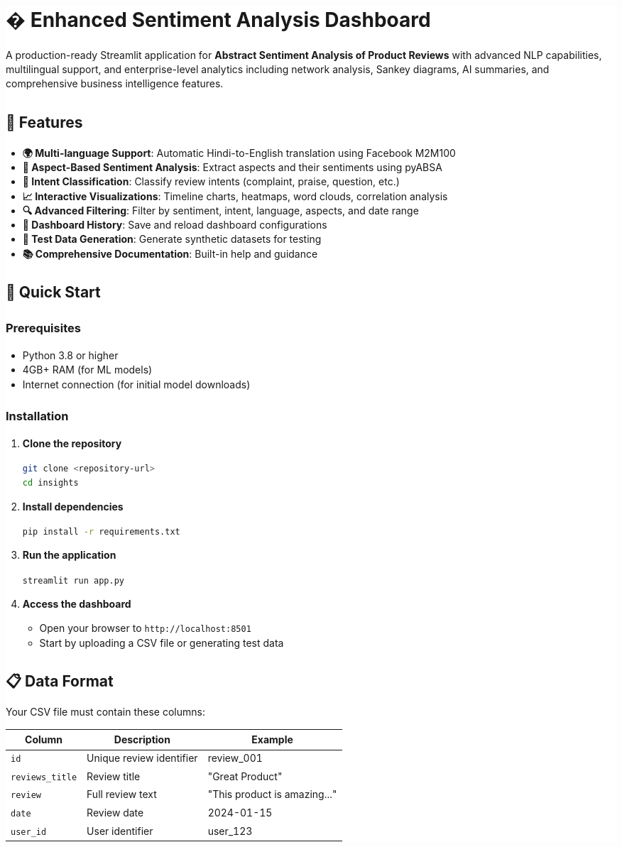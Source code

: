 # � Enhanced Sentiment Analysis Dashboard

A production-ready Streamlit application for **Abstract Sentiment Analysis of Product Reviews** with advanced NLP capabilities, multilingual support, and enterprise-level analytics including network analysis, Sankey diagrams, AI summaries, and comprehensive business intelligence features.

## 🌟 Features

- **🌍 Multi-language Support**: Automatic Hindi-to-English translation using Facebook M2M100
- **🎯 Aspect-Based Sentiment Analysis**: Extract aspects and their sentiments using pyABSA
- **🧠 Intent Classification**: Classify review intents (complaint, praise, question, etc.)
- **📈 Interactive Visualizations**: Timeline charts, heatmaps, word clouds, correlation analysis
- **🔍 Advanced Filtering**: Filter by sentiment, intent, language, aspects, and date range
- **💾 Dashboard History**: Save and reload dashboard configurations
- **🧪 Test Data Generation**: Generate synthetic datasets for testing
- **📚 Comprehensive Documentation**: Built-in help and guidance

## 🚀 Quick Start

### Prerequisites

- Python 3.8 or higher
- 4GB+ RAM (for ML models)
- Internet connection (for initial model downloads)

### Installation

1. **Clone the repository**
   ```bash
   git clone <repository-url>
   cd insights
   ```

2. **Install dependencies**
   ```bash
   pip install -r requirements.txt
   ```

3. **Run the application**
   ```bash
   streamlit run app.py
   ```

4. **Access the dashboard**
   - Open your browser to `http://localhost:8501`
   - Start by uploading a CSV file or generating test data

## 📋 Data Format

Your CSV file must contain these columns:

| Column | Description | Example |
|--------|-------------|---------|
| `id` | Unique review identifier | review_001 |
| `reviews_title` | Review title | "Great Product" |
| `review` | Full review text | "This product is amazing..." |
| `date` | Review date | 2024-01-15 |
| `user_id` | User identifier | user_123 |
